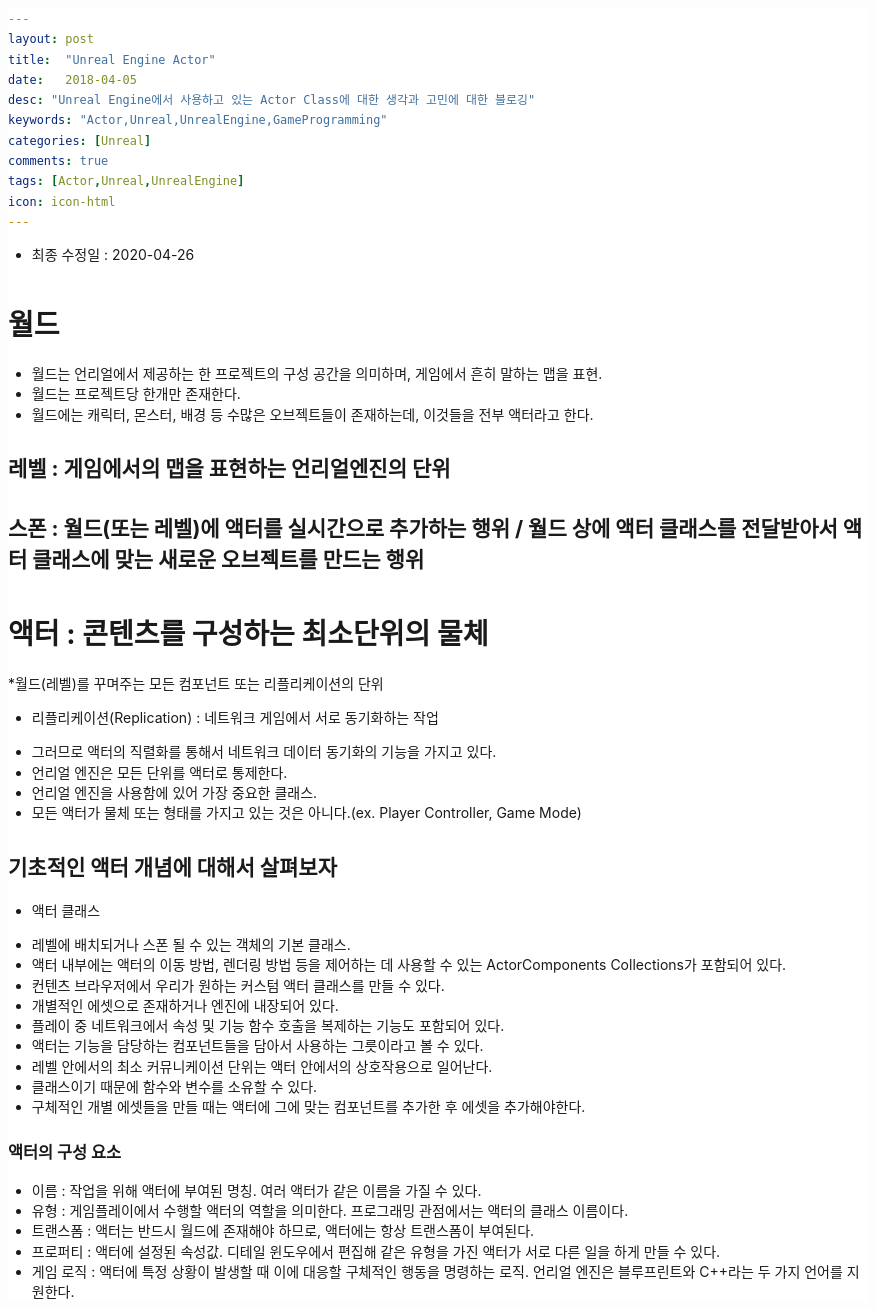 ```yaml
---
layout: post
title:  "Unreal Engine Actor"
date:   2018-04-05
desc: "Unreal Engine에서 사용하고 있는 Actor Class에 대한 생각과 고민에 대한 블로깅"
keywords: "Actor,Unreal,UnrealEngine,GameProgramming"
categories: [Unreal]
comments: true
tags: [Actor,Unreal,UnrealEngine]
icon: icon-html
---
```


* 최종 수정일 : 2020-04-26

# 월드
 - 월드는 언리얼에서 제공하는 한 프로젝트의 구성 공간을 의미하며, 게임에서 흔히 말하는 맵을 표현.
 - 월드는 프로젝트당 한개만 존재한다.
 - 월드에는 캐릭터, 몬스터, 배경 등 수많은 오브젝트들이 존재하는데, 이것들을 전부 액터라고 한다.
  
## 레벨 : 게임에서의 맵을 표현하는 언리얼엔진의 단위
## 스폰 : 월드(또는 레벨)에 액터를 실시간으로 추가하는 행위 / 월드 상에 액터 클래스를 전달받아서 액터 클래스에 맞는 새로운 오브젝트를 만드는 행위
  
# 액터 : 콘텐츠를 구성하는 최소단위의 물체
*월드(레벨)를 꾸며주는 모든 컴포넌트 또는 리플리케이션의 단위
* 리플리케이션(Replication) : 네트워크 게임에서 서로 동기화하는 작업
 - 그러므로 액터의 직렬화를 통해서 네트워크 데이터 동기화의 기능을 가지고 있다.
 - 언리얼 엔진은 모든 단위를 액터로 통제한다.
 - 언리얼 엔진을 사용함에 있어 가장 중요한 클래스.
 - 모든 액터가 물체 또는 형태를 가지고 있는 것은 아니다.(ex. Player Controller, Game Mode)
  
  
## 기초적인 액터 개념에 대해서 살펴보자
  
* 액터 클래스
 - 레벨에 배치되거나 스폰 될 수 있는 객체의 기본 클래스.
 - 액터 내부에는 액터의 이동 방법, 렌더링 방법 등을 제어하는 데 사용할 수 있는 ActorComponents Collections가 포함되어 있다.
 - 컨텐츠 브라우저에서 우리가 원하는 커스텀 액터 클래스를 만들 수 있다.
 - 개별적인 에셋으로 존재하거나 엔진에 내장되어 있다.
 - 플레이 중 네트워크에서 속성 및 기능 함수 호출을 복제하는 기능도 포함되어 있다.
 - 액터는 기능을 담당하는 컴포넌트들을 담아서 사용하는 그릇이라고 볼 수 있다.
 - 레벨 안에서의 최소 커뮤니케이션 단위는 액터 안에서의 상호작용으로 일어난다.
 - 클래스이기 때문에 함수와 변수를 소유할 수 있다.
 - 구체적인 개별 에셋들을 만들 때는 액터에 그에 맞는 컴포넌트를 추가한 후 에셋을 추가해야한다.
  
### 액터의 구성 요소
 - 이름 : 작업을 위해 액터에 부여된 명칭. 여러 액터가 같은 이름을 가질 수 있다.
 - 유형 : 게임플레이에서 수행할 액터의 역할을 의미한다. 프로그래밍 관점에서는 액터의 클래스 이름이다.
 - 트랜스폼 : 액터는 반드시 월드에 존재해야 하므로, 액터에는 항상 트랜스폼이 부여된다.
 - 프로퍼티 : 액터에 설정된 속성값. 디테일 윈도우에서 편집해 같은 유형을 가진 액터가 서로 다른 일을 하게 만들 수 있다.
 - 게임 로직 : 액터에 특정 상황이 발생할 때 이에 대응할 구체적인 행동을 명령하는 로직. 언리얼 엔진은 블루프린트와 C++라는 두 가지 언어를 지원한다.
  